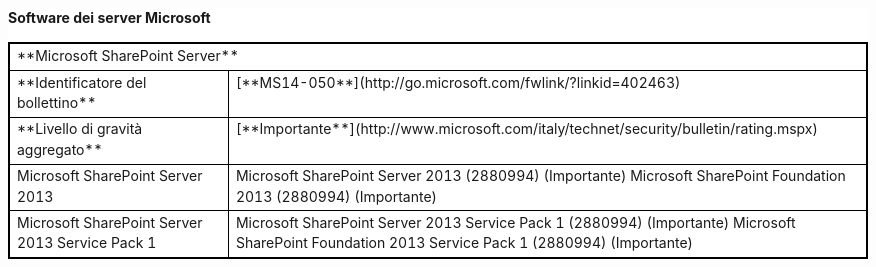 
**Software dei server Microsoft**

 
<table style="border:1px solid black;">
<tr>
<td style="border:1px solid black;" colspan="2">
**Microsoft SharePoint Server**

</td>
</tr>
<tr>
<td style="border:1px solid black;">
**Identificatore del bollettino**

</td>
<td style="border:1px solid black;">
[**MS14-050**](http://go.microsoft.com/fwlink/?linkid=402463)

</td>
</tr>
<tr>
<td style="border:1px solid black;">
**Livello di gravità aggregato**

</td>
<td style="border:1px solid black;">
[**Importante**](http://www.microsoft.com/italy/technet/security/bulletin/rating.mspx)

</td>
</tr>
<tr>
<td style="border:1px solid black;">
Microsoft SharePoint Server 2013

</td>
<td style="border:1px solid black;">
Microsoft SharePoint Server 2013  
(2880994)  
(Importante)  
Microsoft SharePoint Foundation 2013  
(2880994)  
(Importante)

</td>
</tr>
<tr>
<td style="border:1px solid black;">
Microsoft SharePoint Server 2013 Service Pack 1

</td>
<td style="border:1px solid black;">
Microsoft SharePoint Server 2013 Service Pack 1  
(2880994)  
(Importante)  
Microsoft SharePoint Foundation 2013 Service Pack 1  
(2880994)  
(Importante)
